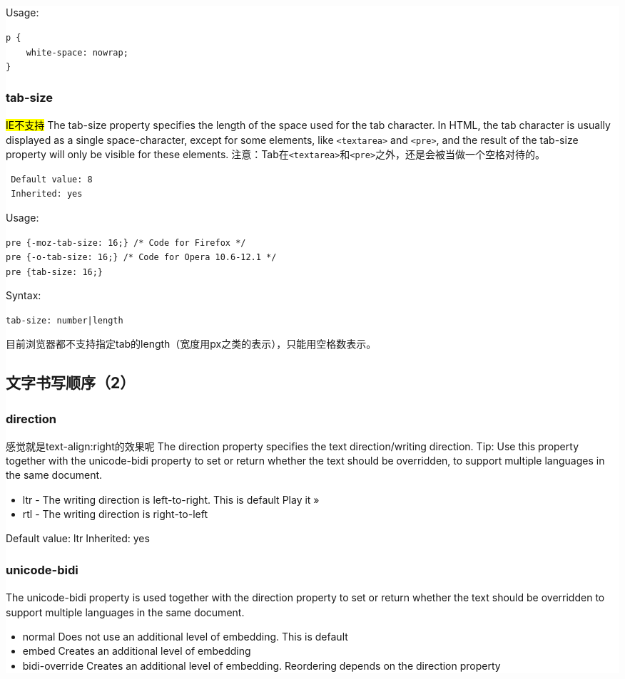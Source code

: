 
Usage:
```
p {
    white-space: nowrap;
}
```


### tab-size
<mark>IE不支持</mark>
The tab-size property specifies the length of the space used for the tab character.
In HTML, the tab character is usually displayed as a single space-character, except for some elements, like `<textarea>` and `<pre>`, and the result of the tab-size property will only be visible for these elements.
注意：Tab在`<textarea>`和`<pre>`之外，还是会被当做一个空格对待的。


     Default value: 8
     Inherited: yes


Usage:
```
pre {-moz-tab-size: 16;} /* Code for Firefox */
pre {-o-tab-size: 16;} /* Code for Opera 10.6-12.1 */
pre {tab-size: 16;}
```


Syntax:
```
tab-size: number|length
```
目前浏览器都不支持指定tab的length（宽度用px之类的表示），只能用空格数表示。


## 文字书写顺序（2）
### direction
感觉就是text-align:right的效果呢
The direction property specifies the text direction/writing direction.
Tip: Use this property together with the unicode-bidi property to set or return whether the text should be  overridden, to support multiple languages in the same document.
* ltr - The writing direction is left-to-right. This is default Play it »
* rtl - The writing direction is right-to-left


Default value: ltr
Inherited: yes


### unicode-bidi
The unicode-bidi property is used together with the direction property to set or return whether the text should be overridden to support multiple languages in the same document.
* normal Does not use an additional level of embedding. This is default
* embed Creates an additional level of embedding
* bidi-override Creates an additional level of embedding. Reordering depends on the direction property
